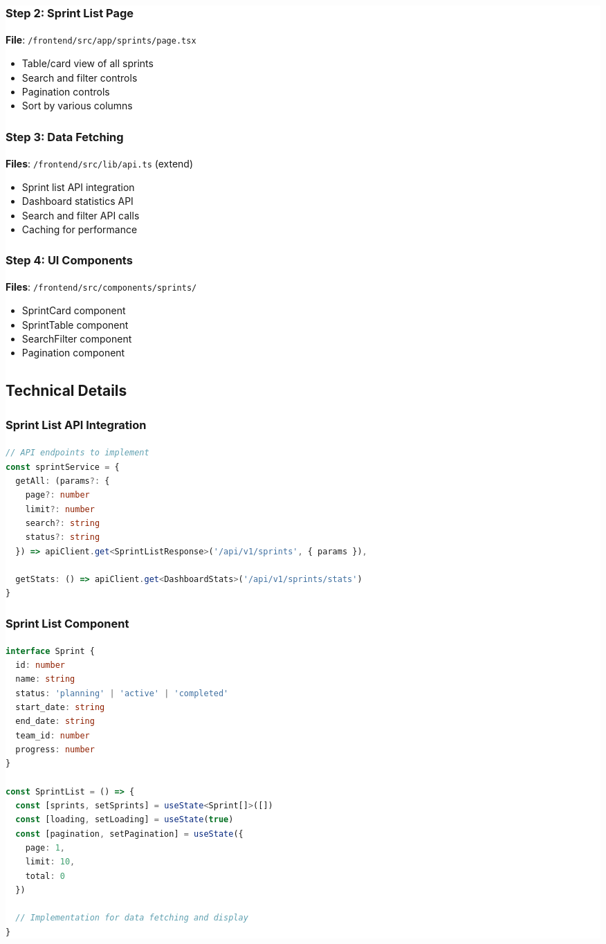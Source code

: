 ### Step 2: Sprint List Page
**File**: `/frontend/src/app/sprints/page.tsx`
- Table/card view of all sprints
- Search and filter controls
- Pagination controls
- Sort by various columns

### Step 3: Data Fetching
**Files**: `/frontend/src/lib/api.ts` (extend)
- Sprint list API integration
- Dashboard statistics API
- Search and filter API calls
- Caching for performance

### Step 4: UI Components
**Files**: `/frontend/src/components/sprints/`
- SprintCard component
- SprintTable component
- SearchFilter component
- Pagination component

## Technical Details

### Sprint List API Integration
```typescript
// API endpoints to implement
const sprintService = {
  getAll: (params?: {
    page?: number
    limit?: number
    search?: string
    status?: string
  }) => apiClient.get<SprintListResponse>('/api/v1/sprints', { params }),
  
  getStats: () => apiClient.get<DashboardStats>('/api/v1/sprints/stats')
}
```

### Sprint List Component
```typescript
interface Sprint {
  id: number
  name: string
  status: 'planning' | 'active' | 'completed'
  start_date: string
  end_date: string
  team_id: number
  progress: number
}

const SprintList = () => {
  const [sprints, setSprints] = useState<Sprint[]>([])
  const [loading, setLoading] = useState(true)
  const [pagination, setPagination] = useState({
    page: 1,
    limit: 10,
    total: 0
  })
  
  // Implementation for data fetching and display
}
```